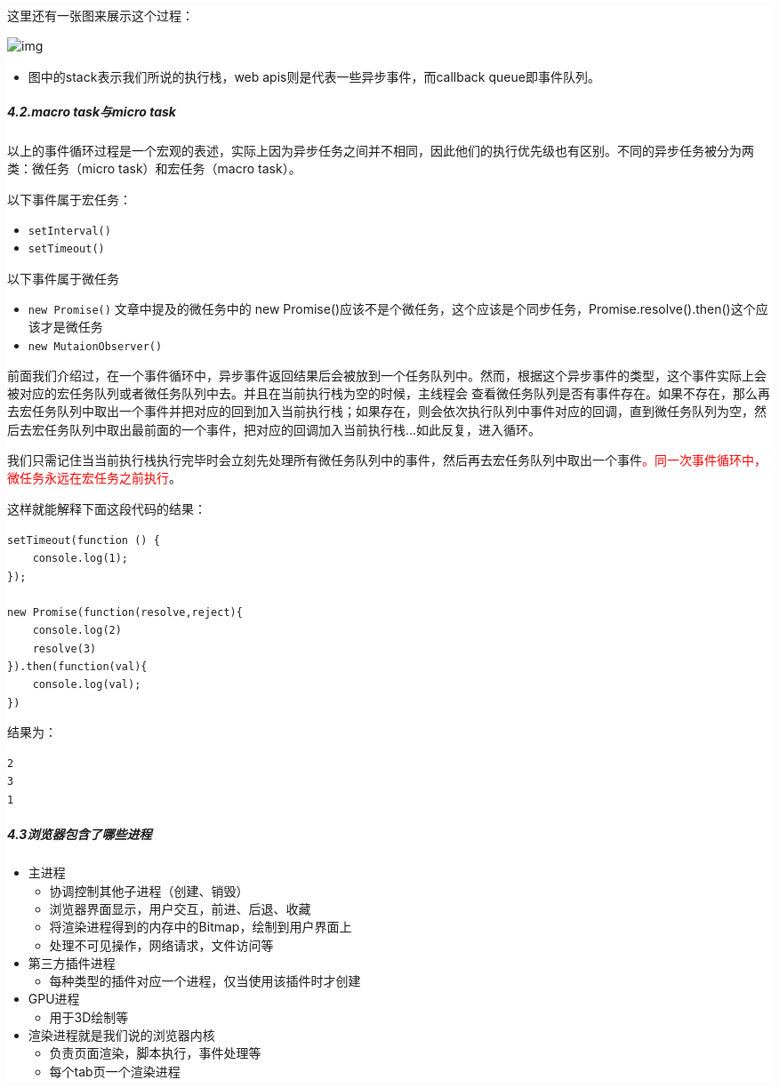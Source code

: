 这里还有一张图来展示这个过程：

 

![img](C:\Users\guoge\Desktop\MyProject\note-gg\work\images\v2-da078fa3eadf3db4bf455904ae06f84b_hd.jpg)

 

- 图中的stack表示我们所说的执行栈，web apis则是代表一些异步事件，而callback queue即事件队列。

##### 4.2.macro task与micro task

以上的事件循环过程是一个宏观的表述，实际上因为异步任务之间并不相同，因此他们的执行优先级也有区别。不同的异步任务被分为两类：微任务（micro task）和宏任务（macro task）。

以下事件属于宏任务：

- `setInterval()`
- `setTimeout()`

以下事件属于微任务

- `new Promise()`  文章中提及的微任务中的 new Promise()应该不是个微任务，这个应该是个同步任务，Promise.resolve().then()这个应该才是微任务
- `new MutaionObserver()`

前面我们介绍过，在一个事件循环中，异步事件返回结果后会被放到一个任务队列中。然而，根据这个异步事件的类型，这个事件实际上会被对应的宏任务队列或者微任务队列中去。并且在当前执行栈为空的时候，主线程会 查看微任务队列是否有事件存在。如果不存在，那么再去宏任务队列中取出一个事件并把对应的回到加入当前执行栈；如果存在，则会依次执行队列中事件对应的回调，直到微任务队列为空，然后去宏任务队列中取出最前面的一个事件，把对应的回调加入当前执行栈...如此反复，进入循环。

我们只需记住当当前执行栈执行完毕时会立刻先处理所有微任务队列中的事件，然后再去宏任务队列中取出一个事件<font color='red'>。同一次事件循环中，微任务永远在宏任务之前执行</font>。

这样就能解释下面这段代码的结果：

```text
setTimeout(function () {
    console.log(1);
});

new Promise(function(resolve,reject){
    console.log(2)
    resolve(3)
}).then(function(val){
    console.log(val);
})
```

结果为：

```text
2
3
1
```

##### 4.3浏览器包含了哪些进程

- 主进程
  - 协调控制其他子进程（创建、销毁）
  - 浏览器界面显示，用户交互，前进、后退、收藏
  - 将渲染进程得到的内存中的Bitmap，绘制到用户界面上
  - 处理不可见操作，网络请求，文件访问等
- 第三方插件进程
  - 每种类型的插件对应一个进程，仅当使用该插件时才创建
- GPU进程
  - 用于3D绘制等
- 渲染进程就是我们说的浏览器内核
  - 负责页面渲染，脚本执行，事件处理等
  - 每个tab页一个渲染进程
